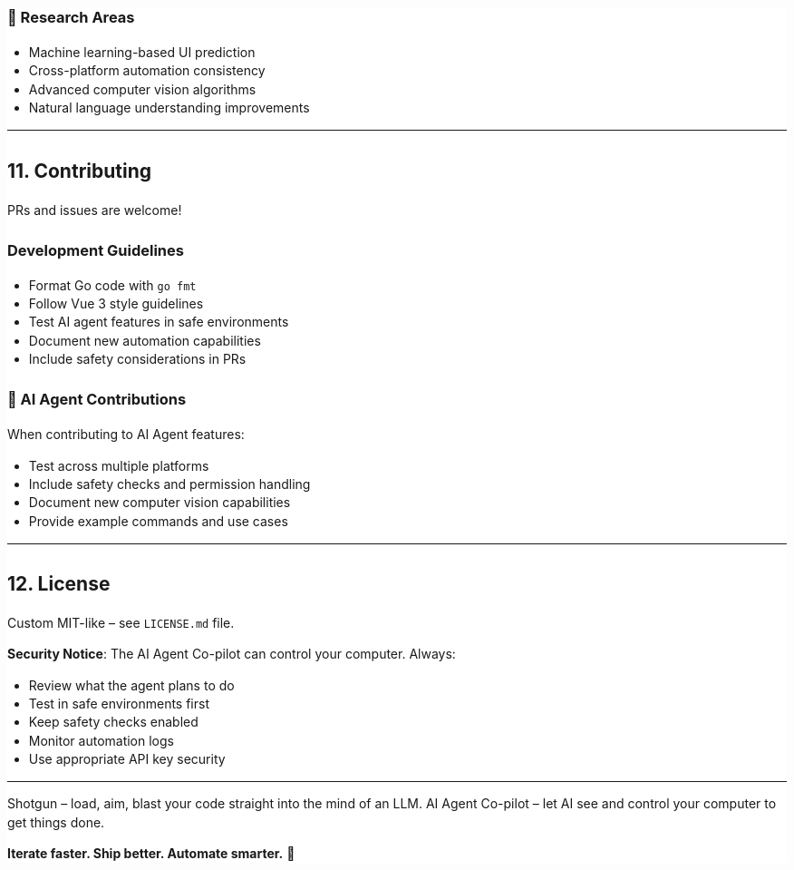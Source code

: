 ### 🔬 Research Areas
- Machine learning-based UI prediction
- Cross-platform automation consistency
- Advanced computer vision algorithms
- Natural language understanding improvements

---

## 11. Contributing

PRs and issues are welcome!

### Development Guidelines
- Format Go code with `go fmt`
- Follow Vue 3 style guidelines  
- Test AI agent features in safe environments
- Document new automation capabilities
- Include safety considerations in PRs

### 🤖 AI Agent Contributions
When contributing to AI Agent features:
- Test across multiple platforms
- Include safety checks and permission handling
- Document new computer vision capabilities
- Provide example commands and use cases

---

## 12. License

Custom MIT-like – see `LICENSE.md` file.

**Security Notice**: The AI Agent Co-pilot can control your computer. Always:
- Review what the agent plans to do
- Test in safe environments first  
- Keep safety checks enabled
- Monitor automation logs
- Use appropriate API key security

---

Shotgun – load, aim, blast your code straight into the mind of an LLM.
AI Agent Co-pilot – let AI see and control your computer to get things done.

**Iterate faster. Ship better. Automate smarter.** 🚀
